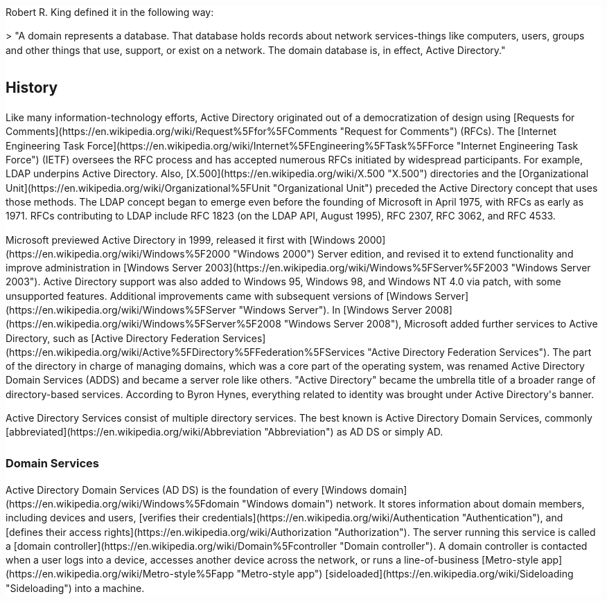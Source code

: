 Robert R. King defined it in the following way:

&gt; &quot;A domain represents a database. That database holds records about network services-things like computers, users, groups and other things that use, support, or exist on a network. The domain database is, in effect, Active Directory.&quot;

## History

Like many information-technology efforts, Active Directory originated out of a democratization of design using [Requests for Comments](https:&#x2F;&#x2F;en.wikipedia.org&#x2F;wiki&#x2F;Request%5Ffor%5FComments &quot;Request for Comments&quot;) (RFCs). The [Internet Engineering Task Force](https:&#x2F;&#x2F;en.wikipedia.org&#x2F;wiki&#x2F;Internet%5FEngineering%5FTask%5FForce &quot;Internet Engineering Task Force&quot;) (IETF) oversees the RFC process and has accepted numerous RFCs initiated by widespread participants. For example, LDAP underpins Active Directory. Also, [X.500](https:&#x2F;&#x2F;en.wikipedia.org&#x2F;wiki&#x2F;X.500 &quot;X.500&quot;) directories and the [Organizational Unit](https:&#x2F;&#x2F;en.wikipedia.org&#x2F;wiki&#x2F;Organizational%5FUnit &quot;Organizational Unit&quot;) preceded the Active Directory concept that uses those methods. The LDAP concept began to emerge even before the founding of Microsoft in April 1975, with RFCs as early as 1971\. RFCs contributing to LDAP include RFC 1823 (on the LDAP API, August 1995), RFC 2307, RFC 3062, and RFC 4533.

Microsoft previewed Active Directory in 1999, released it first with [Windows 2000](https:&#x2F;&#x2F;en.wikipedia.org&#x2F;wiki&#x2F;Windows%5F2000 &quot;Windows 2000&quot;) Server edition, and revised it to extend functionality and improve administration in [Windows Server 2003](https:&#x2F;&#x2F;en.wikipedia.org&#x2F;wiki&#x2F;Windows%5FServer%5F2003 &quot;Windows Server 2003&quot;). Active Directory support was also added to Windows 95, Windows 98, and Windows NT 4.0 via patch, with some unsupported features. Additional improvements came with subsequent versions of [Windows Server](https:&#x2F;&#x2F;en.wikipedia.org&#x2F;wiki&#x2F;Windows%5FServer &quot;Windows Server&quot;). In [Windows Server 2008](https:&#x2F;&#x2F;en.wikipedia.org&#x2F;wiki&#x2F;Windows%5FServer%5F2008 &quot;Windows Server 2008&quot;), Microsoft added further services to Active Directory, such as [Active Directory Federation Services](https:&#x2F;&#x2F;en.wikipedia.org&#x2F;wiki&#x2F;Active%5FDirectory%5FFederation%5FServices &quot;Active Directory Federation Services&quot;). The part of the directory in charge of managing domains, which was a core part of the operating system, was renamed Active Directory Domain Services (ADDS) and became a server role like others. &quot;Active Directory&quot; became the umbrella title of a broader range of directory-based services. According to Byron Hynes, everything related to identity was brought under Active Directory&#39;s banner.

Active Directory Services consist of multiple directory services. The best known is Active Directory Domain Services, commonly [abbreviated](https:&#x2F;&#x2F;en.wikipedia.org&#x2F;wiki&#x2F;Abbreviation &quot;Abbreviation&quot;) as AD DS or simply AD.

### Domain Services

Active Directory Domain Services (AD DS) is the foundation of every [Windows domain](https:&#x2F;&#x2F;en.wikipedia.org&#x2F;wiki&#x2F;Windows%5Fdomain &quot;Windows domain&quot;) network. It stores information about domain members, including devices and users, [verifies their credentials](https:&#x2F;&#x2F;en.wikipedia.org&#x2F;wiki&#x2F;Authentication &quot;Authentication&quot;), and [defines their access rights](https:&#x2F;&#x2F;en.wikipedia.org&#x2F;wiki&#x2F;Authorization &quot;Authorization&quot;). The server running this service is called a [domain controller](https:&#x2F;&#x2F;en.wikipedia.org&#x2F;wiki&#x2F;Domain%5Fcontroller &quot;Domain controller&quot;). A domain controller is contacted when a user logs into a device, accesses another device across the network, or runs a line-of-business [Metro-style app](https:&#x2F;&#x2F;en.wikipedia.org&#x2F;wiki&#x2F;Metro-style%5Fapp &quot;Metro-style app&quot;) [sideloaded](https:&#x2F;&#x2F;en.wikipedia.org&#x2F;wiki&#x2F;Sideloading &quot;Sideloading&quot;) into a machine.
